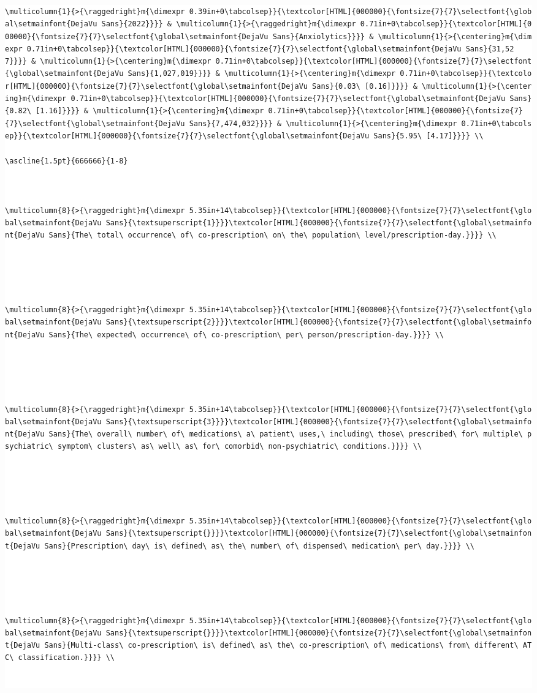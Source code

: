 ```{=latex}
\multicolumn{1}{>{\raggedright}m{\dimexpr 0.39in+0\tabcolsep}}{\textcolor[HTML]{000000}{\fontsize{7}{7}\selectfont{\global\setmainfont{DejaVu Sans}{2022}}}} & \multicolumn{1}{>{\raggedright}m{\dimexpr 0.71in+0\tabcolsep}}{\textcolor[HTML]{000000}{\fontsize{7}{7}\selectfont{\global\setmainfont{DejaVu Sans}{Anxiolytics}}}} & \multicolumn{1}{>{\centering}m{\dimexpr 0.71in+0\tabcolsep}}{\textcolor[HTML]{000000}{\fontsize{7}{7}\selectfont{\global\setmainfont{DejaVu Sans}{31,527}}}} & \multicolumn{1}{>{\centering}m{\dimexpr 0.71in+0\tabcolsep}}{\textcolor[HTML]{000000}{\fontsize{7}{7}\selectfont{\global\setmainfont{DejaVu Sans}{1,027,019}}}} & \multicolumn{1}{>{\centering}m{\dimexpr 0.71in+0\tabcolsep}}{\textcolor[HTML]{000000}{\fontsize{7}{7}\selectfont{\global\setmainfont{DejaVu Sans}{0.03\ [0.16]}}}} & \multicolumn{1}{>{\centering}m{\dimexpr 0.71in+0\tabcolsep}}{\textcolor[HTML]{000000}{\fontsize{7}{7}\selectfont{\global\setmainfont{DejaVu Sans}{0.82\ [1.16]}}}} & \multicolumn{1}{>{\centering}m{\dimexpr 0.71in+0\tabcolsep}}{\textcolor[HTML]{000000}{\fontsize{7}{7}\selectfont{\global\setmainfont{DejaVu Sans}{7,474,032}}}} & \multicolumn{1}{>{\centering}m{\dimexpr 0.71in+0\tabcolsep}}{\textcolor[HTML]{000000}{\fontsize{7}{7}\selectfont{\global\setmainfont{DejaVu Sans}{5.95\ [4.17]}}}} \\

\ascline{1.5pt}{666666}{1-8}



\multicolumn{8}{>{\raggedright}m{\dimexpr 5.35in+14\tabcolsep}}{\textcolor[HTML]{000000}{\fontsize{7}{7}\selectfont{\global\setmainfont{DejaVu Sans}{\textsuperscript{1}}}}\textcolor[HTML]{000000}{\fontsize{7}{7}\selectfont{\global\setmainfont{DejaVu Sans}{The\ total\ occurrence\ of\ co-prescription\ on\ the\ population\ level/prescription-day.}}}} \\





\multicolumn{8}{>{\raggedright}m{\dimexpr 5.35in+14\tabcolsep}}{\textcolor[HTML]{000000}{\fontsize{7}{7}\selectfont{\global\setmainfont{DejaVu Sans}{\textsuperscript{2}}}}\textcolor[HTML]{000000}{\fontsize{7}{7}\selectfont{\global\setmainfont{DejaVu Sans}{The\ expected\ occurrence\ of\ co-prescription\ per\ person/prescription-day.}}}} \\





\multicolumn{8}{>{\raggedright}m{\dimexpr 5.35in+14\tabcolsep}}{\textcolor[HTML]{000000}{\fontsize{7}{7}\selectfont{\global\setmainfont{DejaVu Sans}{\textsuperscript{3}}}}\textcolor[HTML]{000000}{\fontsize{7}{7}\selectfont{\global\setmainfont{DejaVu Sans}{The\ overall\ number\ of\ medications\ a\ patient\ uses,\ including\ those\ prescribed\ for\ multiple\ psychiatric\ symptom\ clusters\ as\ well\ as\ for\ comorbid\ non-psychiatric\ conditions.}}}} \\





\multicolumn{8}{>{\raggedright}m{\dimexpr 5.35in+14\tabcolsep}}{\textcolor[HTML]{000000}{\fontsize{7}{7}\selectfont{\global\setmainfont{DejaVu Sans}{\textsuperscript{}}}}\textcolor[HTML]{000000}{\fontsize{7}{7}\selectfont{\global\setmainfont{DejaVu Sans}{Prescription\ day\ is\ defined\ as\ the\ number\ of\ dispensed\ medication\ per\ day.}}}} \\





\multicolumn{8}{>{\raggedright}m{\dimexpr 5.35in+14\tabcolsep}}{\textcolor[HTML]{000000}{\fontsize{7}{7}\selectfont{\global\setmainfont{DejaVu Sans}{\textsuperscript{}}}}\textcolor[HTML]{000000}{\fontsize{7}{7}\selectfont{\global\setmainfont{DejaVu Sans}{Multi-class\ co-prescription\ is\ defined\ as\ the\ co-prescription\ of\ medications\ from\ different\ ATC\ classification.}}}} \\



```